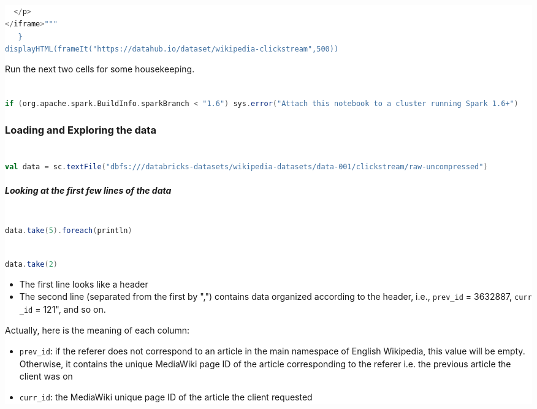 ```scala
  </p>
</iframe>"""
   }
displayHTML(frameIt("https://datahub.io/dataset/wikipedia-clickstream",500))

```


 
Run the next two cells for some housekeeping.


```scala

if (org.apache.spark.BuildInfo.sparkBranch < "1.6") sys.error("Attach this notebook to a cluster running Spark 1.6+")

```



### Loading and Exploring the data


```scala

val data = sc.textFile("dbfs:///databricks-datasets/wikipedia-datasets/data-001/clickstream/raw-uncompressed")


```



##### Looking at the first few lines of the data


```scala

data.take(5).foreach(println) 

```
```scala

data.take(2)

```



* The first line looks like a header
* The second line (separated from the first by ",") contains data organized according to the header, i.e., `prev_id` = 3632887, `curr_id` = 121", and so on.

Actually, here is the meaning of each column:

- `prev_id`: if the referer does not correspond to an article in the main namespace of English Wikipedia, this value will be empty. Otherwise, it contains the unique MediaWiki page ID of the article corresponding to the referer i.e. the previous article the client was on

- `curr_id`: the MediaWiki unique page ID of the article the client requested
